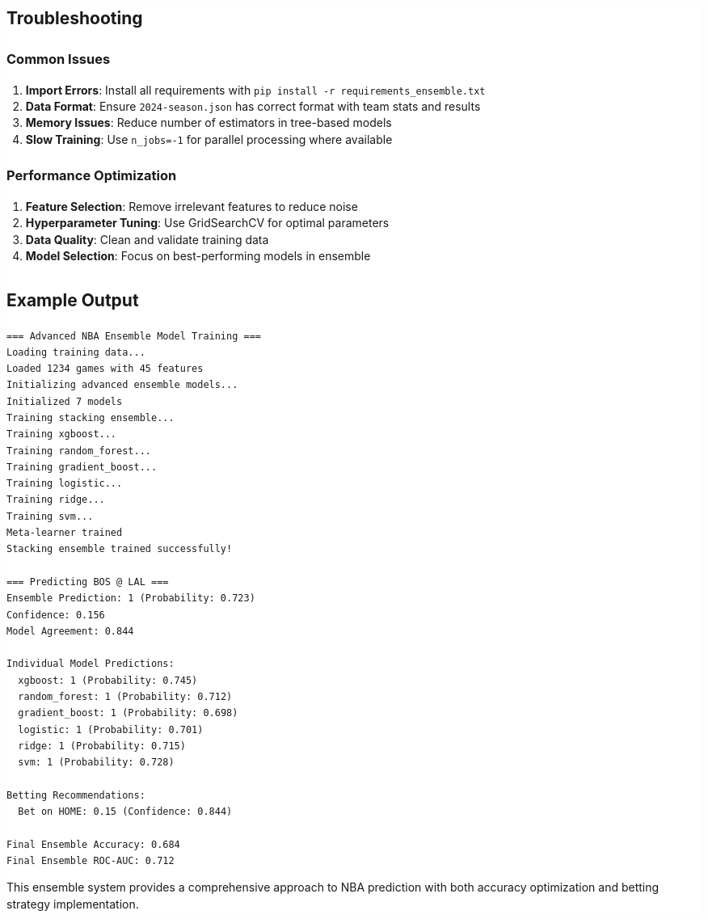 ## Troubleshooting

### Common Issues

1. **Import Errors**: Install all requirements with `pip install -r requirements_ensemble.txt`
2. **Data Format**: Ensure `2024-season.json` has correct format with team stats and results
3. **Memory Issues**: Reduce number of estimators in tree-based models
4. **Slow Training**: Use `n_jobs=-1` for parallel processing where available

### Performance Optimization

1. **Feature Selection**: Remove irrelevant features to reduce noise
2. **Hyperparameter Tuning**: Use GridSearchCV for optimal parameters
3. **Data Quality**: Clean and validate training data
4. **Model Selection**: Focus on best-performing models in ensemble

## Example Output

```
=== Advanced NBA Ensemble Model Training ===
Loading training data...
Loaded 1234 games with 45 features
Initializing advanced ensemble models...
Initialized 7 models
Training stacking ensemble...
Training xgboost...
Training random_forest...
Training gradient_boost...
Training logistic...
Training ridge...
Training svm...
Meta-learner trained
Stacking ensemble trained successfully!

=== Predicting BOS @ LAL ===
Ensemble Prediction: 1 (Probability: 0.723)
Confidence: 0.156
Model Agreement: 0.844

Individual Model Predictions:
  xgboost: 1 (Probability: 0.745)
  random_forest: 1 (Probability: 0.712)
  gradient_boost: 1 (Probability: 0.698)
  logistic: 1 (Probability: 0.701)
  ridge: 1 (Probability: 0.715)
  svm: 1 (Probability: 0.728)

Betting Recommendations:
  Bet on HOME: 0.15 (Confidence: 0.844)

Final Ensemble Accuracy: 0.684
Final Ensemble ROC-AUC: 0.712
```

This ensemble system provides a comprehensive approach to NBA prediction with both accuracy optimization and betting strategy implementation. 